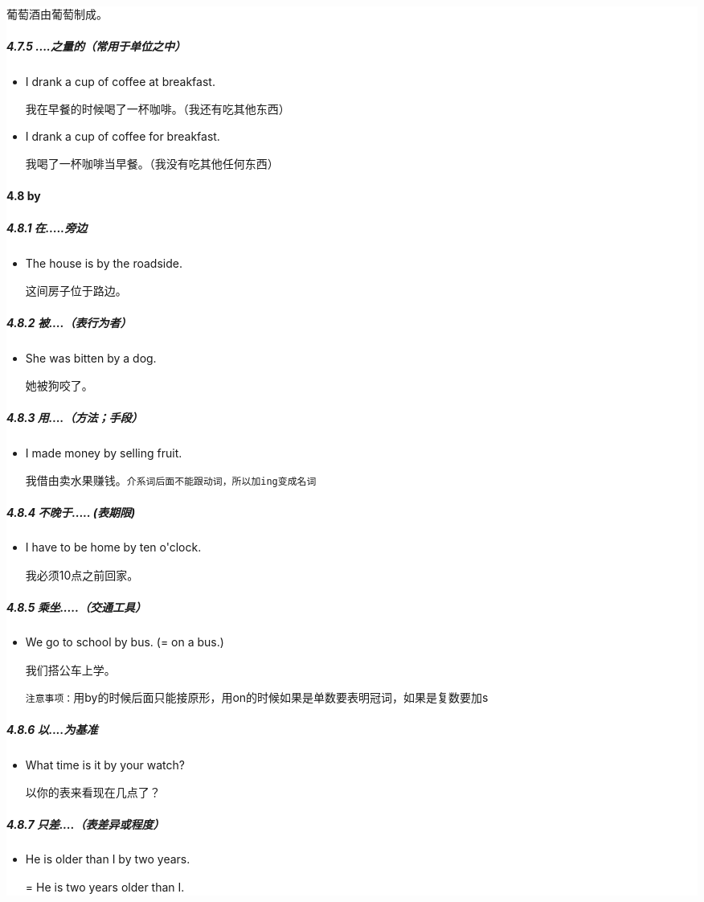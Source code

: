   葡萄酒由葡萄制成。

##### 4.7.5   ....之量的（常用于单位之中） 

- I drank a cup of coffee at breakfast. 

  我在早餐的时候喝了一杯咖啡。（我还有吃其他东西）

- I drank a cup of coffee for breakfast. 

  我喝了一杯咖啡当早餐。（我没有吃其他任何东西）

#### 4.8 by

##### 4.8.1 在.....旁边

- The house is by the roadside. 

  这间房子位于路边。

##### 4.8.2 被....（表行为者） 

- She was bitten by a dog. 

  她被狗咬了。

##### 4.8.3 用....（方法；手段）

- I made money by selling fruit. 

  我借由卖水果赚钱。`介系词后面不能跟动词，所以加ing变成名词`

##### 4.8.4 不晚于.....   (表期限)

- I have to be home by ten o'clock. 

  我必须10点之前回家。

##### 4.8.5 乘坐.....（交通工具）

- We go to school by bus. (= on a bus.) 

  我们搭公车上学。

  `注意事项：`用by的时候后面只能接原形，用on的时候如果是单数要表明冠词，如果是复数要加s

##### 4.8.6 以....为基准 

- What time is it by your watch? 

  以你的表来看现在几点了？ 

##### 4.8.7 只差....（表差异或程度）

- He is older than I by two years. 

  = He is two years older than I.
